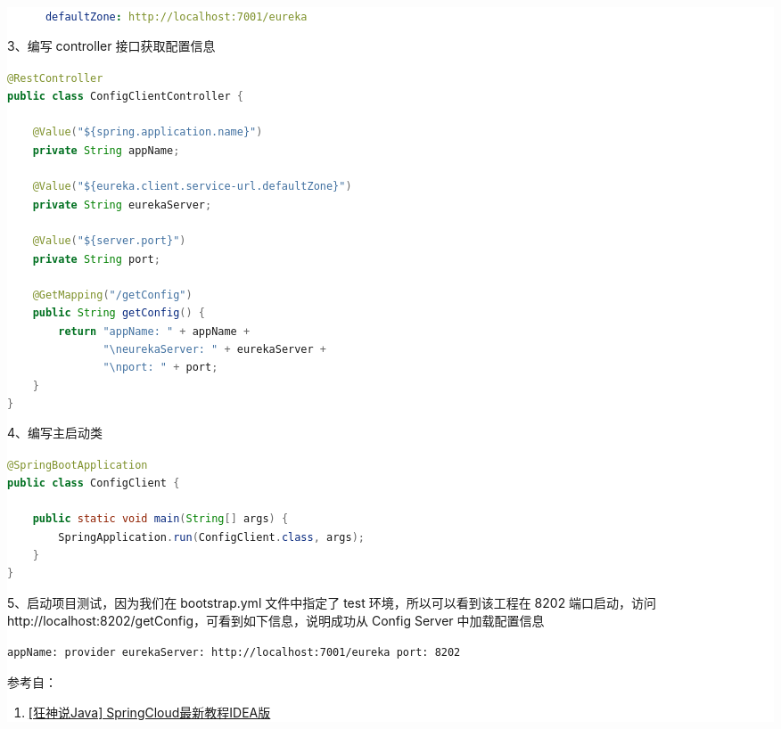 ```yml
      defaultZone: http://localhost:7001/eureka
```

3、编写 controller 接口获取配置信息

```java
@RestController
public class ConfigClientController {

    @Value("${spring.application.name}")
    private String appName;

    @Value("${eureka.client.service-url.defaultZone}")
    private String eurekaServer;

    @Value("${server.port}")
    private String port;

    @GetMapping("/getConfig")
    public String getConfig() {
        return "appName: " + appName +
               "\neurekaServer: " + eurekaServer +
               "\nport: " + port;
    }
}
```

4、编写主启动类

```java
@SpringBootApplication
public class ConfigClient {

    public static void main(String[] args) {
        SpringApplication.run(ConfigClient.class, args);
    }
}
```

5、启动项目测试，因为我们在 bootstrap.yml 文件中指定了 test 环境，所以可以看到该工程在 8202 端口启动，访问 http://localhost:8202/getConfig，可看到如下信息，说明成功从 Config Server 中加载配置信息

```
appName: provider eurekaServer: http://localhost:7001/eureka port: 8202
```

参考自：
1. [[狂神说Java] SpringCloud最新教程IDEA版](https://www.bilibili.com/video/BV1jJ411S7xr?p=18)


